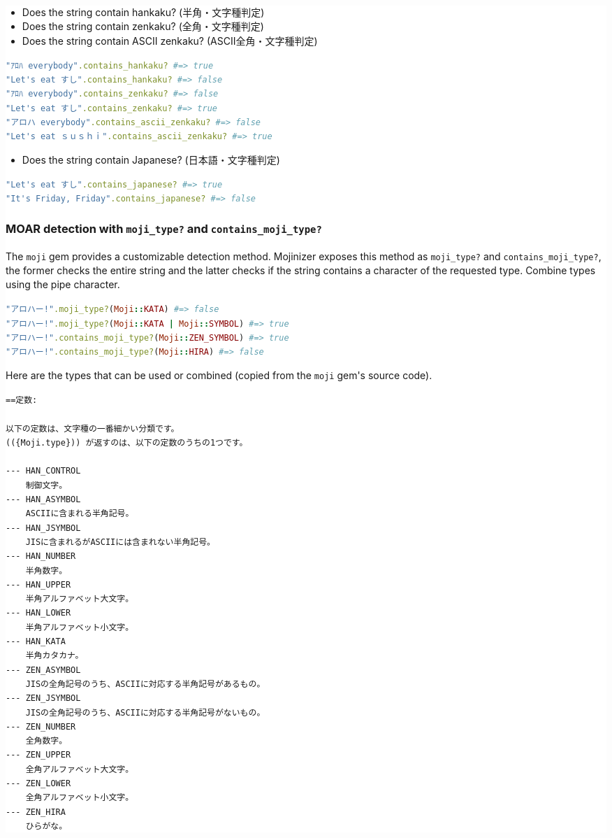* Does the string contain hankaku? (半角・文字種判定)
* Does the string contain zenkaku? (全角・文字種判定)
* Does the string contain ASCII zenkaku? (ASCII全角・文字種判定)

```ruby
"ｱﾛﾊ everybody".contains_hankaku? #=> true
"Let's eat すし".contains_hankaku? #=> false
"ｱﾛﾊ everybody".contains_zenkaku? #=> false
"Let's eat すし".contains_zenkaku? #=> true
"アロハ everybody".contains_ascii_zenkaku? #=> false
"Let's eat ｓｕｓｈｉ".contains_ascii_zenkaku? #=> true
```

* Does the string contain Japanese? (日本語・文字種判定)

```ruby
"Let's eat すし".contains_japanese? #=> true
"It's Friday, Friday".contains_japanese? #=> false
```

### MOAR detection with `moji_type?` and `contains_moji_type?`

The `moji` gem provides a customizable detection method. Mojinizer exposes this method as `moji_type?` and `contains_moji_type?`, the former checks the entire string and the latter  checks if the string contains a character of the requested type. Combine types using the pipe character.

```ruby
"アロハー!".moji_type?(Moji::KATA) #=> false
"アロハー!".moji_type?(Moji::KATA | Moji::SYMBOL) #=> true
"アロハー!".contains_moji_type?(Moji::ZEN_SYMBOL) #=> true
"アロハー!".contains_moji_type?(Moji::HIRA) #=> false
```

Here are the types that can be used or combined (copied from the `moji` gem's source code).

```
==定数:

以下の定数は、文字種の一番細かい分類です。
(({Moji.type})) が返すのは、以下の定数のうちの1つです。

--- HAN_CONTROL
    制御文字。
--- HAN_ASYMBOL
    ASCIIに含まれる半角記号。
--- HAN_JSYMBOL
    JISに含まれるがASCIIには含まれない半角記号。
--- HAN_NUMBER
    半角数字。
--- HAN_UPPER
    半角アルファベット大文字。
--- HAN_LOWER
    半角アルファベット小文字。
--- HAN_KATA
    半角カタカナ。
--- ZEN_ASYMBOL
    JISの全角記号のうち、ASCIIに対応する半角記号があるもの。
--- ZEN_JSYMBOL
    JISの全角記号のうち、ASCIIに対応する半角記号がないもの。
--- ZEN_NUMBER
    全角数字。
--- ZEN_UPPER
    全角アルファベット大文字。
--- ZEN_LOWER
    全角アルファベット小文字。
--- ZEN_HIRA
    ひらがな。
```